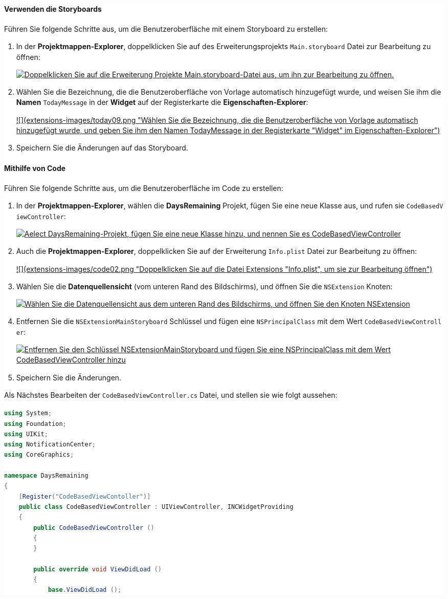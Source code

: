 #### <a name="using-storyboards"></a>Verwenden die Storyboards

Führen Sie folgende Schritte aus, um die Benutzeroberfläche mit einem Storyboard zu erstellen:

1. In der **Projektmappen-Explorer**, doppelklicken Sie auf des Erweiterungsprojekts `Main.storyboard` Datei zur Bearbeitung zu öffnen: 

    [![](extensions-images/today08.png "Doppelklicken Sie auf die Erweiterung Projekte Main.storyboard-Datei aus, um ihn zur Bearbeitung zu öffnen.")](extensions-images/today08.png#lightbox)
2. Wählen Sie die Bezeichnung, die die Benutzeroberfläche von Vorlage automatisch hinzugefügt wurde, und weisen Sie ihm die **Namen** `TodayMessage` in der **Widget** auf der Registerkarte die **Eigenschaften-Explorer**: 

    [![](extensions-images/today09.png "Wählen Sie die Bezeichnung, die die Benutzeroberfläche von Vorlage automatisch hinzugefügt wurde, und geben Sie ihm den Namen TodayMessage in der Registerkarte "Widget" im Eigenschaften-Explorer")](extensions-images/today09.png#lightbox)
3. Speichern Sie die Änderungen auf das Storyboard.

<a name="Using-Code" />

#### <a name="using-code"></a>Mithilfe von Code

Führen Sie folgende Schritte aus, um die Benutzeroberfläche im Code zu erstellen: 

1. In der **Projektmappen-Explorer**, wählen die **DaysRemaining** Projekt, fügen Sie eine neue Klasse aus, und rufen sie `CodeBasedViewController`: 

    [![](extensions-images/code01.png "Aelect DaysRemaining-Projekt, fügen Sie eine neue Klasse hinzu, und nennen Sie es CodeBasedViewController")](extensions-images/code01.png#lightbox)
2. Auch die **Projektmappen-Explorer**, doppelklicken Sie auf der Erweiterung `Info.plist` Datei zur Bearbeitung zu öffnen: 

    [![](extensions-images/code02.png "Doppelklicken Sie auf die Datei Extensions "Info.plist", um sie zur Bearbeitung öffnen")](extensions-images/code02.png#lightbox)
3. Wählen Sie die **Datenquellensicht** (vom unteren Rand des Bildschirms), und öffnen Sie die `NSExtension` Knoten: 

    [![](extensions-images/code03.png "Wählen Sie die Datenquellensicht aus dem unteren Rand des Bildschirms, und öffnen Sie den Knoten NSExtension")](extensions-images/code03.png#lightbox)
4. Entfernen Sie die `NSExtensionMainStoryboard` Schlüssel und fügen eine `NSPrincipalClass` mit dem Wert `CodeBasedViewController`: 

    [![](extensions-images/code04.png "Entfernen Sie den Schlüssel NSExtensionMainStoryboard und fügen Sie eine NSPrincipalClass mit dem Wert CodeBasedViewController hinzu")](extensions-images/code04.png#lightbox)
5. Speichern Sie die Änderungen.

Als Nächstes Bearbeiten der `CodeBasedViewController.cs` Datei, und stellen sie wie folgt aussehen:

```csharp
using System;
using Foundation;
using UIKit;
using NotificationCenter;
using CoreGraphics;

namespace DaysRemaining
{
    [Register("CodeBasedViewContoller")]
    public class CodeBasedViewController : UIViewController, INCWidgetProviding
    {
        public CodeBasedViewController ()
        {
        }

        public override void ViewDidLoad ()
        {
            base.ViewDidLoad ();
```